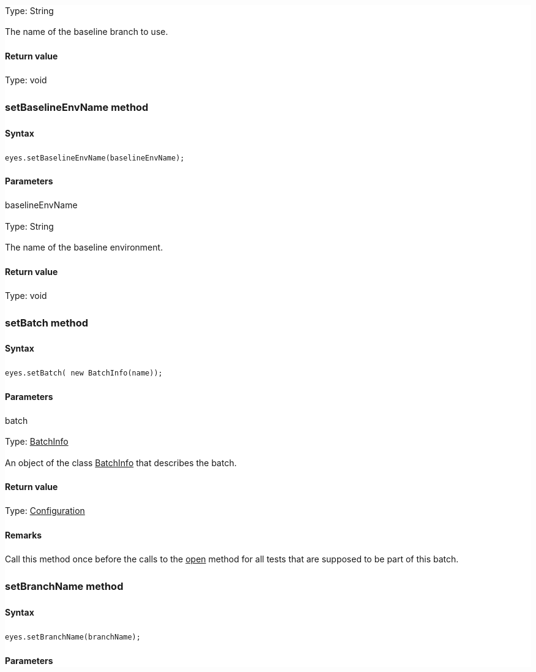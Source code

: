 Type: String

The name of the baseline branch to use.

#### Return value

Type:  void

### setBaselineEnvName method
#### Syntax


    eyes.setBaselineEnvName(baselineEnvName);

#### Parameters

baselineEnvName

Type: String

The name of the baseline environment.

#### Return value

Type:  void

### setBatch method
#### Syntax


    eyes.setBatch( new BatchInfo(name));

#### Parameters

batch

Type: [BatchInfo](./batchinfo)

An object of the class [BatchInfo](./batchinfo) that describes the batch.

#### Return value

Type:  [Configuration](./configuration)

#### Remarks


Call this method once before the calls to the [open](#open-method) method for all tests that are supposed to be part of this batch.

### setBranchName method
#### Syntax


    eyes.setBranchName(branchName);

#### Parameters
